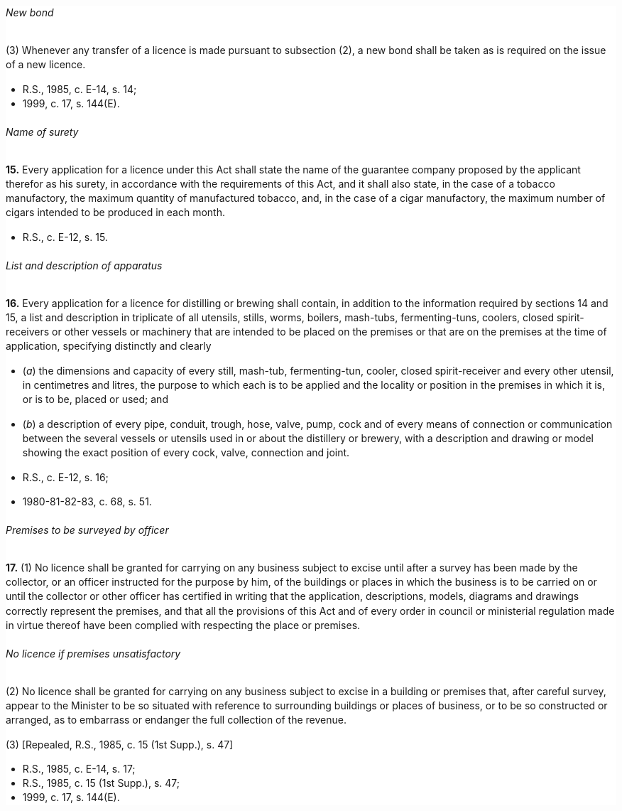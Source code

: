###### New bond

(3) Whenever any transfer of a licence is made pursuant to subsection (2), a new bond shall be taken as is required on the issue of a new licence.

  * R.S., 1985, c. E-14, s. 14;
  * 1999, c. 17, s. 144(E).

###### Name of surety

**15.** Every application for a licence under this Act shall state the name of the guarantee company proposed by the applicant therefor as his surety, in accordance with the requirements of this Act, and it shall also state, in the case of a tobacco manufactory, the maximum quantity of manufactured tobacco, and, in the case of a cigar manufactory, the maximum number of cigars intended to be produced in each month.

  * R.S., c. E-12, s. 15.

###### List and description of apparatus

**16.** Every application for a licence for distilling or brewing shall contain, in addition to the information required by sections 14 and 15, a list and description in triplicate of all utensils, stills, worms, boilers, mash-tubs, fermenting-tuns, coolers, closed spirit-receivers or other vessels or machinery that are intended to be placed on the premises or that are on the premises at the time of application, specifying distinctly and clearly

  * (_a_) the dimensions and capacity of every still, mash-tub, fermenting-tun, cooler, closed spirit-receiver and every other utensil, in centimetres and litres, the purpose to which each is to be applied and the locality or position in the premises in which it is, or is to be, placed or used; and

  * (_b_) a description of every pipe, conduit, trough, hose, valve, pump, cock and of every means of connection or communication between the several vessels or utensils used in or about the distillery or brewery, with a description and drawing or model showing the exact position of every cock, valve, connection and joint.

  * R.S., c. E-12, s. 16;
  * 1980-81-82-83, c. 68, s. 51.

###### Premises to be surveyed by officer

**17.** (1) No licence shall be granted for carrying on any business subject to excise until after a survey has been made by the collector, or an officer instructed for the purpose by him, of the buildings or places in which the business is to be carried on or until the collector or other officer has certified in writing that the application, descriptions, models, diagrams and drawings correctly represent the premises, and that all the provisions of this Act and of every order in council or ministerial regulation made in virtue thereof have been complied with respecting the place or premises.

###### No licence if premises unsatisfactory

(2) No licence shall be granted for carrying on any business subject to excise in a building or premises that, after careful survey, appear to the Minister to be so situated with reference to surrounding buildings or places of business, or to be so constructed or arranged, as to embarrass or endanger the full collection of the revenue.

(3) [Repealed, R.S., 1985, c. 15 (1st Supp.), s. 47]

  * R.S., 1985, c. E-14, s. 17;
  * R.S., 1985, c. 15 (1st Supp.), s. 47;
  * 1999, c. 17, s. 144(E).
